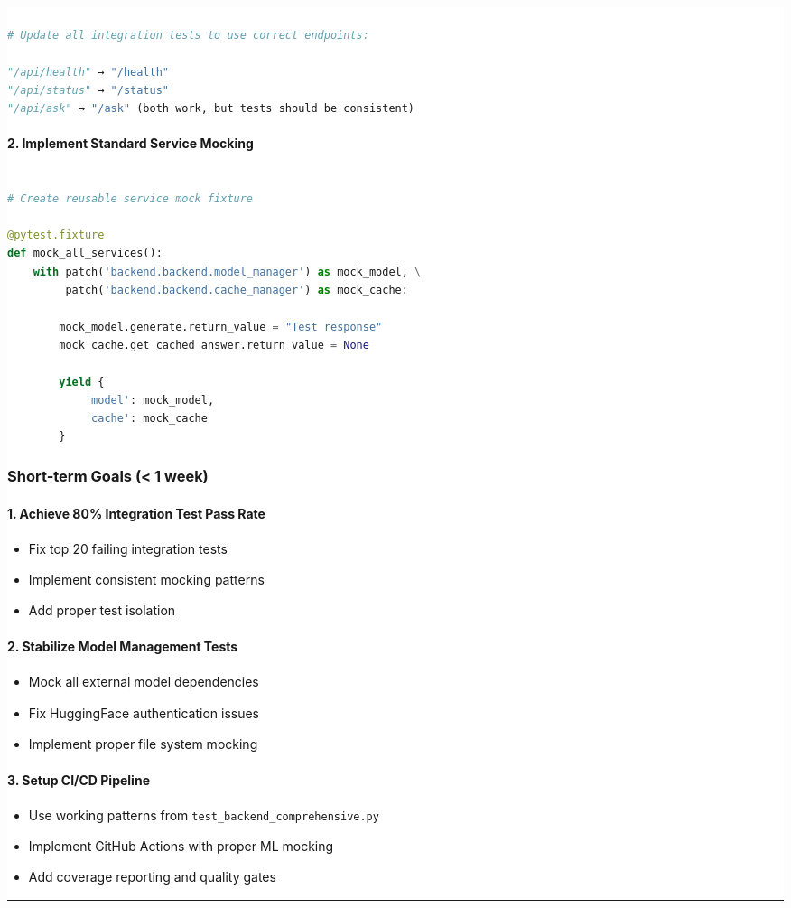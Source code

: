 ```python

# Update all integration tests to use correct endpoints:

"/api/health" → "/health"
"/api/status" → "/status"
"/api/ask" → "/ask" (both work, but tests should be consistent)
```

#### **2. Implement Standard Service Mocking**

```python

# Create reusable service mock fixture

@pytest.fixture
def mock_all_services():
    with patch('backend.backend.model_manager') as mock_model, \
         patch('backend.backend.cache_manager') as mock_cache:

        mock_model.generate.return_value = "Test response"
        mock_cache.get_cached_answer.return_value = None

        yield {
            'model': mock_model,
            'cache': mock_cache
        }
```

### **Short-term Goals (< 1 week)**

#### **1. Achieve 80% Integration Test Pass Rate**

- Fix top 20 failing integration tests

- Implement consistent mocking patterns

- Add proper test isolation

#### **2. Stabilize Model Management Tests**

- Mock all external model dependencies

- Fix HuggingFace authentication issues

- Implement proper file system mocking

#### **3. Setup CI/CD Pipeline**

- Use working patterns from `test_backend_comprehensive.py`

- Implement GitHub Actions with proper ML mocking

- Add coverage reporting and quality gates

---
